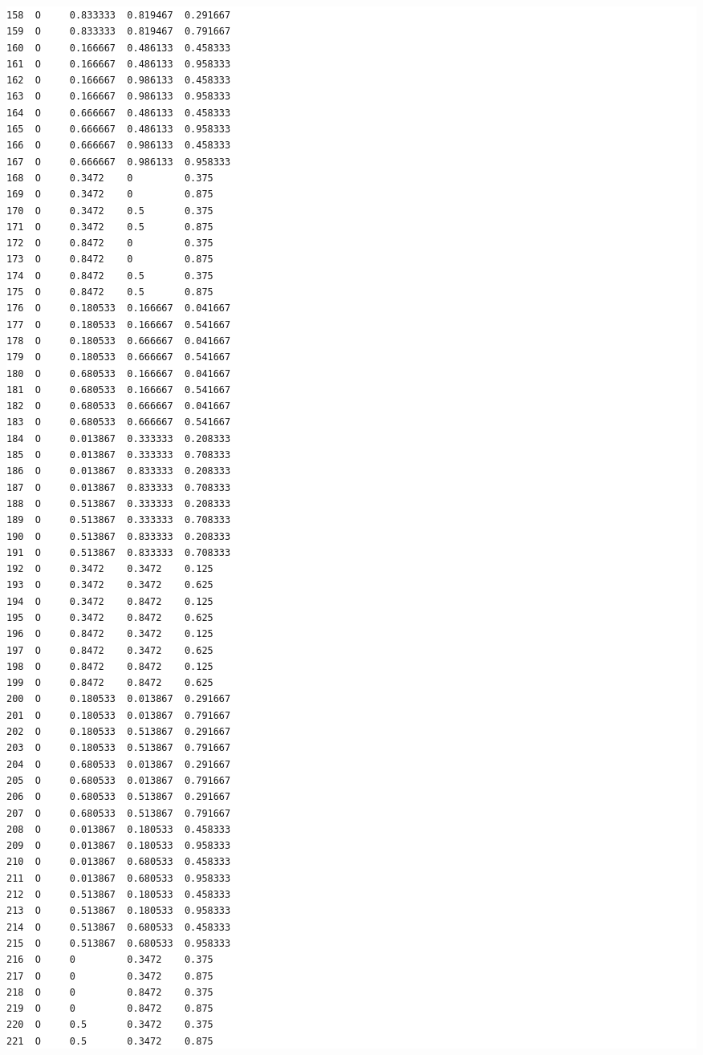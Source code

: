     158  O     0.833333  0.819467  0.291667
    159  O     0.833333  0.819467  0.791667
    160  O     0.166667  0.486133  0.458333
    161  O     0.166667  0.486133  0.958333
    162  O     0.166667  0.986133  0.458333
    163  O     0.166667  0.986133  0.958333
    164  O     0.666667  0.486133  0.458333
    165  O     0.666667  0.486133  0.958333
    166  O     0.666667  0.986133  0.458333
    167  O     0.666667  0.986133  0.958333
    168  O     0.3472    0         0.375
    169  O     0.3472    0         0.875
    170  O     0.3472    0.5       0.375
    171  O     0.3472    0.5       0.875
    172  O     0.8472    0         0.375
    173  O     0.8472    0         0.875
    174  O     0.8472    0.5       0.375
    175  O     0.8472    0.5       0.875
    176  O     0.180533  0.166667  0.041667
    177  O     0.180533  0.166667  0.541667
    178  O     0.180533  0.666667  0.041667
    179  O     0.180533  0.666667  0.541667
    180  O     0.680533  0.166667  0.041667
    181  O     0.680533  0.166667  0.541667
    182  O     0.680533  0.666667  0.041667
    183  O     0.680533  0.666667  0.541667
    184  O     0.013867  0.333333  0.208333
    185  O     0.013867  0.333333  0.708333
    186  O     0.013867  0.833333  0.208333
    187  O     0.013867  0.833333  0.708333
    188  O     0.513867  0.333333  0.208333
    189  O     0.513867  0.333333  0.708333
    190  O     0.513867  0.833333  0.208333
    191  O     0.513867  0.833333  0.708333
    192  O     0.3472    0.3472    0.125
    193  O     0.3472    0.3472    0.625
    194  O     0.3472    0.8472    0.125
    195  O     0.3472    0.8472    0.625
    196  O     0.8472    0.3472    0.125
    197  O     0.8472    0.3472    0.625
    198  O     0.8472    0.8472    0.125
    199  O     0.8472    0.8472    0.625
    200  O     0.180533  0.013867  0.291667
    201  O     0.180533  0.013867  0.791667
    202  O     0.180533  0.513867  0.291667
    203  O     0.180533  0.513867  0.791667
    204  O     0.680533  0.013867  0.291667
    205  O     0.680533  0.013867  0.791667
    206  O     0.680533  0.513867  0.291667
    207  O     0.680533  0.513867  0.791667
    208  O     0.013867  0.180533  0.458333
    209  O     0.013867  0.180533  0.958333
    210  O     0.013867  0.680533  0.458333
    211  O     0.013867  0.680533  0.958333
    212  O     0.513867  0.180533  0.458333
    213  O     0.513867  0.180533  0.958333
    214  O     0.513867  0.680533  0.458333
    215  O     0.513867  0.680533  0.958333
    216  O     0         0.3472    0.375
    217  O     0         0.3472    0.875
    218  O     0         0.8472    0.375
    219  O     0         0.8472    0.875
    220  O     0.5       0.3472    0.375
    221  O     0.5       0.3472    0.875
